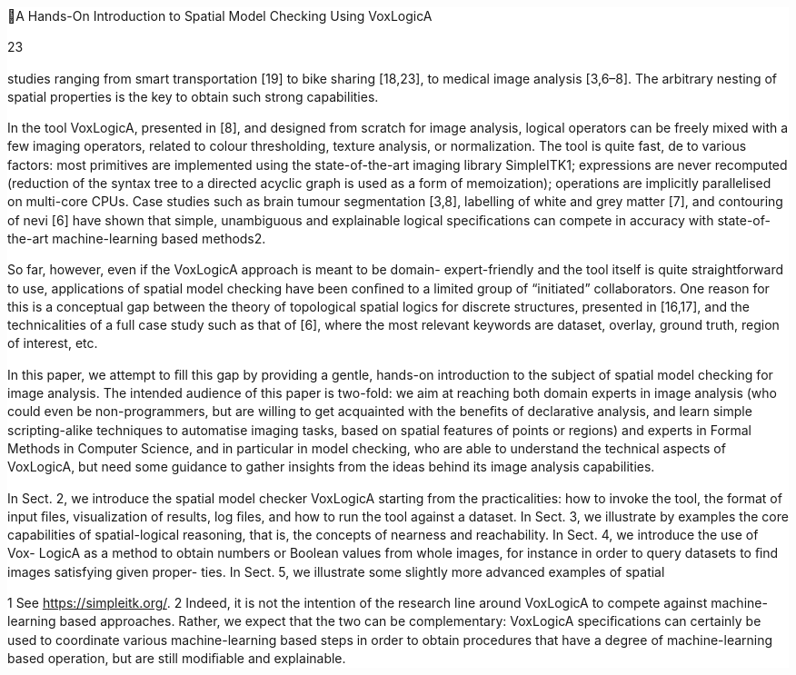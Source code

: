 A Hands-On Introduction to Spatial Model Checking Using VoxLogicA

23

studies ranging from smart transportation [19] to bike sharing [18,23], to medical
image analysis [3,6–8]. The arbitrary nesting of spatial properties is the key to
obtain such strong capabilities.

In the tool VoxLogicA, presented in [8], and designed from scratch for image
analysis, logical operators can be freely mixed with a few imaging operators,
related to colour thresholding, texture analysis, or normalization. The tool is
quite fast, de to various factors: most primitives are implemented using the
state-of-the-art imaging library SimpleITK1; expressions are never recomputed
(reduction of the syntax tree to a directed acyclic graph is used as a form of
memoization); operations are implicitly parallelised on multi-core CPUs. Case
studies such as brain tumour segmentation [3,8], labelling of white and grey
matter [7], and contouring of nevi [6] have shown that simple, unambiguous and
explainable logical speciﬁcations can compete in accuracy with state-of-the-art
machine-learning based methods2.

So far, however, even if the VoxLogicA approach is meant to be domain-
expert-friendly and the tool itself is quite straightforward to use, applications
of spatial model checking have been conﬁned to a limited group of “initiated”
collaborators. One reason for this is a conceptual gap between the theory of
topological spatial logics for discrete structures, presented in [16,17], and the
technicalities of a full case study such as that of [6], where the most relevant
keywords are dataset, overlay, ground truth, region of interest, etc.

In this paper, we attempt to ﬁll this gap by providing a gentle, hands-on
introduction to the subject of spatial model checking for image analysis. The
intended audience of this paper is two-fold: we aim at reaching both domain
experts in image analysis (who could even be non-programmers, but are willing
to get acquainted with the beneﬁts of declarative analysis, and learn simple
scripting-alike techniques to automatise imaging tasks, based on spatial features
of points or regions) and experts in Formal Methods in Computer Science, and
in particular in model checking, who are able to understand the technical aspects
of VoxLogicA, but need some guidance to gather insights from the ideas behind
its image analysis capabilities.

In Sect. 2, we introduce the spatial model checker VoxLogicA starting from
the practicalities: how to invoke the tool, the format of input ﬁles, visualization
of results, log ﬁles, and how to run the tool against a dataset. In Sect. 3, we
illustrate by examples the core capabilities of spatial-logical reasoning, that is,
the concepts of nearness and reachability. In Sect. 4, we introduce the use of Vox-
LogicA as a method to obtain numbers or Boolean values from whole images,
for instance in order to query datasets to ﬁnd images satisfying given proper-
ties. In Sect. 5, we illustrate some slightly more advanced examples of spatial

1 See https://simpleitk.org/.
2 Indeed, it is not the intention of the research line around VoxLogicA to compete
against machine-learning based approaches. Rather, we expect that the two can be
complementary: VoxLogicA speciﬁcations can certainly be used to coordinate various
machine-learning based steps in order to obtain procedures that have a degree of
machine-learning based operation, but are still modiﬁable and explainable.

